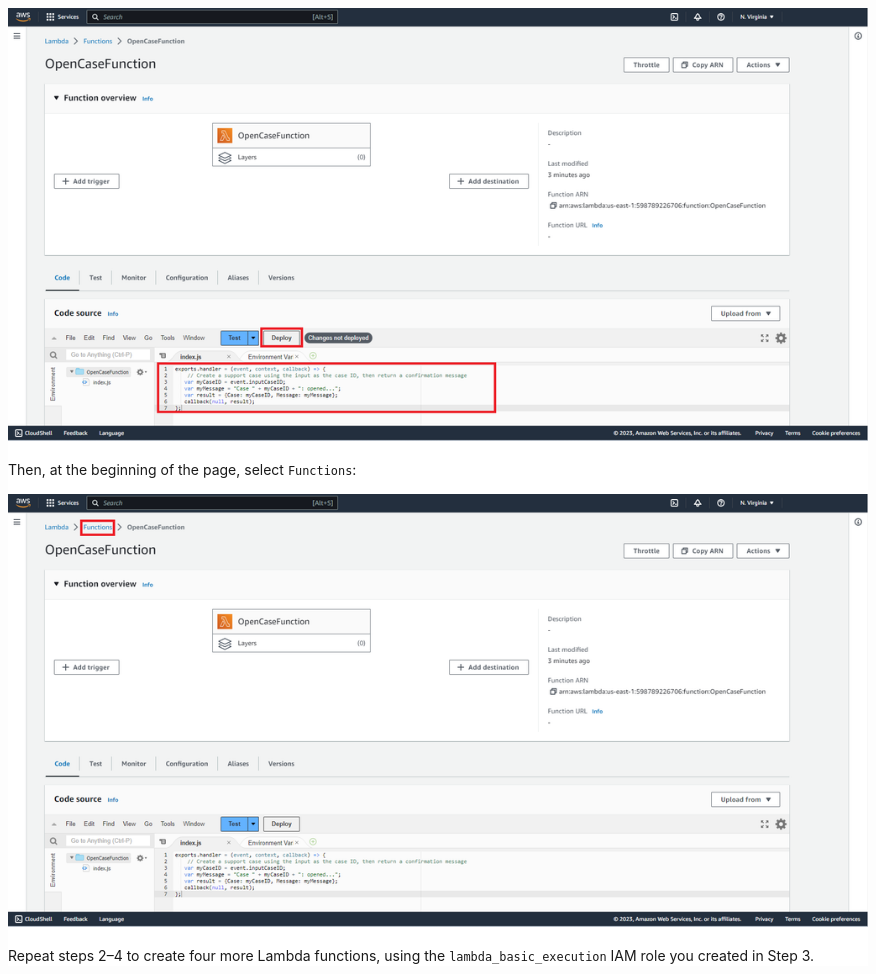 ![Update the code and deploy](./images/7.13.png)

Then, at the beginning of the page, select `Functions`:

![Return to functions](./images/7.14.png)

Repeat steps 2–4 to create four more Lambda functions, using the `lambda_basic_execution` IAM role you created in Step 3.
